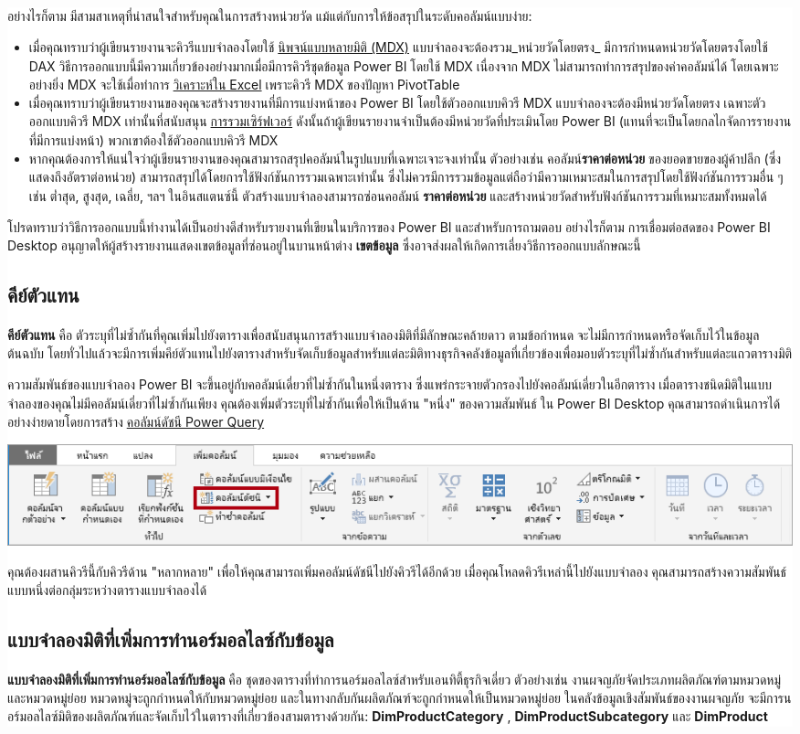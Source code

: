 อย่างไรก็ตาม มีสามสาเหตุที่น่าสนใจสำหรับคุณในการสร้างหน่วยวัด แม้แต่กับการให้ข้อสรุปในระดับคอลัมน์แบบง่าย:

- เมื่อคุณทราบว่าผู้เขียนรายงานจะคิวรีแบบจำลองโดยใช้ [นิพจน์แบบหลายมิติ (MDX)](https://docs.microsoft.com/sql/analysis-services/multidimensional-models/mdx/mdx-query-the-basic-query?view=sql-server-2017) แบบจำลองจะต้องรวม_หน่วยวัดโดยตรง_ มีการกำหนดหน่วยวัดโดยตรงโดยใช้ DAX วิธีการออกแบบนี้มีความเกี่ยวข้องอย่างมากเมื่อมีการคิวรีชุดข้อมูล Power BI โดยใช้ MDX เนื่องจาก MDX ไม่สามารถทำการสรุปของค่าคอลัมน์ได้ โดยเฉพาะอย่างยิ่ง MDX จะใช้เมื่อทำการ [วิเคราะห์ใน Excel](https://docs.microsoft.com/power-bi/service-analyze-in-excel) เพราะคิวรี MDX ของปัญหา PivotTable
- เมื่อคุณทราบว่าผู้เขียนรายงานของคุณจะสร้างรายงานที่มีการแบ่งหน้าของ Power BI โดยใช้ตัวออกแบบคิวรี MDX แบบจำลองจะต้องมีหน่วยวัดโดยตรง เฉพาะตัวออกแบบคิวรี MDX เท่านั้นที่สนับสนุน [การรวมเซิร์ฟเวอร์](/sql/reporting-services/report-design/report-builder-functions-aggregate-function) ดังนั้นถ้าผู้เขียนรายงานจำเป็นต้องมีหน่วยวัดที่ประเมินโดย Power BI (แทนที่จะเป็นโดยกลไกจัดการรายงานที่มีการแบ่งหน้า) พวกเขาต้องใช้ตัวออกแบบคิวรี MDX
- หากคุณต้องการให้แน่ใจว่าผู้เขียนรายงานของคุณสามารถสรุปคอลัมน์ในรูปแบบที่เฉพาะเจาะจงเท่านั้น ตัวอย่างเช่น คอลัมน์**ราคาต่อหน่วย** ของยอดขายของผู้ค้าปลีก (ซึ่งแสดงถึงอัตราต่อหน่วย) สามารถสรุปได้โดยการใช้ฟังก์ชันการรวมเฉพาะเท่านั้น ซึ่งไม่ควรมีการรวมข้อมูลแต่ถือว่ามีความเหมาะสมในการสรุปโดยใช้ฟังก์ชันการรวมอื่น ๆ เช่น ต่ำสุด, สูงสุด, เฉลี่ย, ฯลฯ ในอินสแตนซ์นี้ ตัวสร้างแบบจำลองสามารถซ่อนคอลัมน์ **ราคาต่อหน่วย** และสร้างหน่วยวัดสำหรับฟังก์ชันการรวมที่เหมาะสมทั้งหมดได้

โปรดทราบว่าวิธีการออกแบบนี้ทำงานได้เป็นอย่างดีสำหรับรายงานที่เขียนในบริการของ Power BI และสำหรับการถามตอบ อย่างไรก็ตาม การเชื่อมต่อสดของ Power BI Desktop อนุญาตให้ผู้สร้างรายงานแสดงเขตข้อมูลที่ซ่อนอยู่ในบานหน้าต่าง **เขตข้อมูล** ซึ่งอาจส่งผลให้เกิดการเลี่ยงวิธีการออกแบบลักษณะนี้

## <a name="surrogate-keys"></a>คีย์ตัวแทน

**คีย์ตัวแทน** คือ ตัวระบุที่ไม่ซ้ำกันที่คุณเพิ่มไปยังตารางเพื่อสนับสนุนการสร้างแบบจำลองมิติที่มีลักษณะคล้ายดาว ตามข้อกำหนด จะไม่มีการกำหนดหรือจัดเก็บไว้ในข้อมูลต้นฉบับ โดยทั่วไปแล้วจะมีการเพิ่มคีย์ตัวแทนไปยังตารางสำหรับจัดเก็บข้อมูลสำหรับแต่ละมิติทางธุรกิจคลังข้อมูลที่เกี่ยวข้องเพื่อมอบตัวระบุที่ไม่ซ้ำกันสำหรับแต่ละแถวตารางมิติ

ความสัมพันธ์ของแบบจำลอง Power BI จะขึ้นอยู่กับคอลัมน์เดี่ยวที่ไม่ซ้ำกันในหนึ่งตาราง ซึ่งแพร่กระจายตัวกรองไปยังคอลัมน์เดี่ยวในอีกตาราง เมื่อตารางชนิดมิติในแบบจำลองของคุณไม่มีคอลัมน์เดี่ยวที่ไม่ซ้ำกันเพียง คุณต้องเพิ่มตัวระบุที่ไม่ซ้ำกันเพื่อให้เป็นด้าน "หนึ่ง" ของความสัมพันธ์ ใน Power BI Desktop คุณสามารถดำเนินการได้อย่างง่ายดายโดยการสร้าง [คอลัมน์ดัชนี Power Query](https://docs.microsoft.com/powerquery-m/table-addindexcolumn)

![สร้างคอลัมน์ดัชนีในแถบเครื่องมือ Power Query](media/star-schema/toolbar-index.png)

คุณต้องผสานคิวรีนี้กับคิวรีด้าน "หลากหลาย" เพื่อให้คุณสามารถเพิ่มคอลัมน์ดัชนีไปยังคิวรีได้อีกด้วย เมื่อคุณโหลดคิวรีเหล่านี้ไปยังแบบจำลอง คุณสามารถสร้างความสัมพันธ์แบบหนึ่งต่อกลุ่มระหว่างตารางแบบจำลองได้

## <a name="snowflake-dimensions"></a>แบบจำลองมิติที่เพิ่มการทำนอร์มอลไลซ์กับข้อมูล

**แบบจำลองมิติที่เพิ่มการทำนอร์มอลไลซ์กับข้อมูล** คือ ชุดของตารางที่ทำการนอร์มอลไลซ์สำหรับเอนทิตี้ธุรกิจเดี่ยว ตัวอย่างเช่น งานผจญภัยจัดประเภทผลิตภัณฑ์ตามหมวดหมู่และหมวดหมู่ย่อย หมวดหมู่จะถูกกำหนดให้กับหมวดหมู่ย่อย และในทางกลับกันผลิตภัณฑ์จะถูกกำหนดให้เป็นหมวดหมู่ย่อย ในคลังข้อมูลเชิงสัมพันธ์ของงานผจญภัย จะมีการนอร์มอลไลซ์มิติของผลิตภัณฑ์และจัดเก็บไว้ในตารางที่เกี่ยวข้องสามตารางด้วยกัน: **DimProductCategory** , **DimProductSubcategory** และ **DimProduct**
